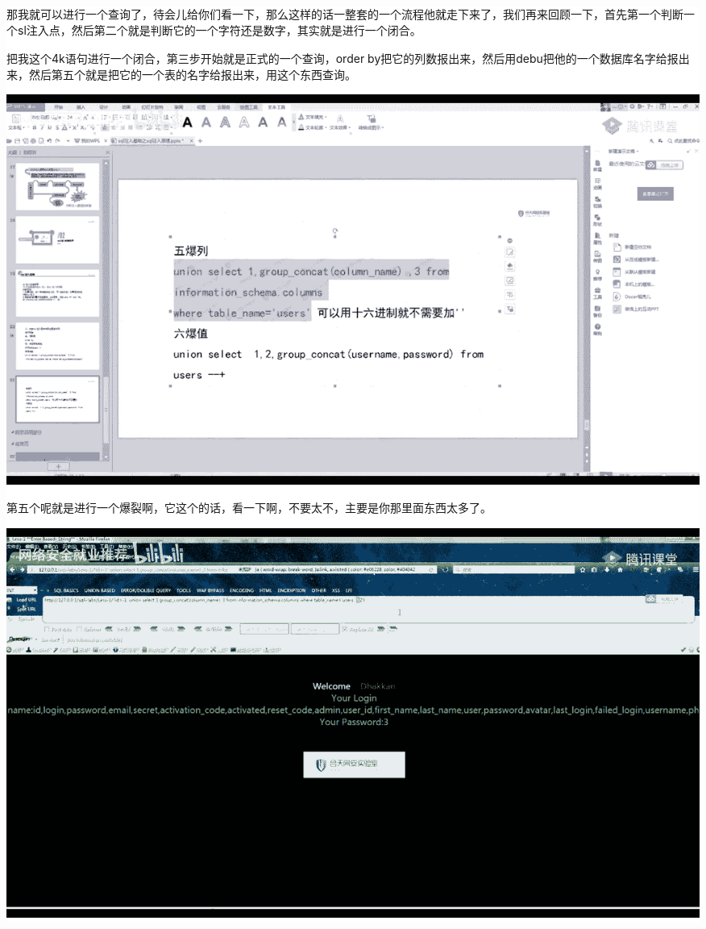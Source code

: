 那我就可以进行一个查询了，待会儿给你们看一下，那么这样的话一整套的一个流程他就走下来了，我们再来回顾一下，首先第一个判断一个sl注入点，然后第二个就是判断它的一个字符还是数字，其实就是进行一个闭合。

把我这个4k语句进行一个闭合，第三步开始就是正式的一个查询，order by把它的列数报出来，然后用debu把他的一个数据库名字给报出来，然后第五个就是把它的一个表的名字给报出来，用这个东西查询。



![](img/da4abc61082d663b2d6be333b63a7131_85.png)

第五个呢就是进行一个爆裂啊，它这个的话，看一下啊，不要太不，主要是你那里面东西太多了。

![](img/da4abc61082d663b2d6be333b63a7131_87.png)
